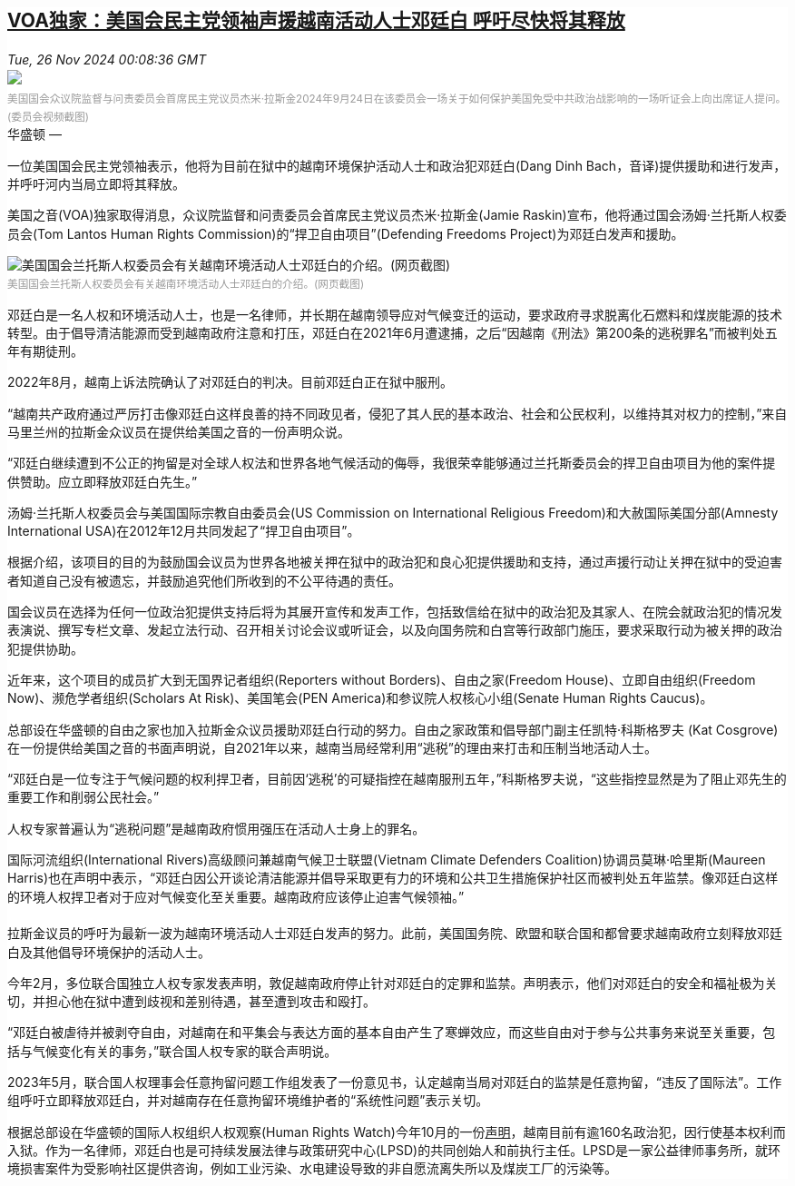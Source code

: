 
[VOA独家：美国会民主党领袖声援越南活动人士邓廷白 呼吁尽快将其释放](https://www.voachinese.com/a/us-house-representative-raskin-vietnam-dang-dinh-bach-20241125/7876734.html)
------

<div><i>Tue, 26 Nov 2024 00:08:36 GMT</i></div><img src="https://images.weserv.nl?url=gdb.voanews.com/1dd96773-aa57-45a1-8d04-03e88c93ba6e_r1_s.png" width="100%"><div><small style="color: #999;">美国国会众议院监督与问责委员会首席民主党议员杰米·拉斯金2024年9月24日在该委员会一场关于如何保护美国免受中共政治战影响的一场听证会上向出席证人提问。(委员会视频截图)</small></div>华盛顿 — <p>一位美国国会民主党领袖表示，他将为目前在狱中的越南环境保护活动人士和政治犯邓廷白(Dang Dinh Bach，音译)提供援助和进行发声，并呼吁河内当局立即将其释放。</p><p>美国之音(VOA)独家取得消息，众议院监督和问责委员会首席民主党议员杰米·拉斯金(Jamie Raskin)宣布，他将通过国会汤姆·兰托斯人权委员会(Tom Lantos Human Rights Commission)的“捍卫自由项目”(Defending Freedoms Project)为邓廷白发声和援助。</p><div ><img  src="https://images.weserv.nl?url=gdb.voanews.com/c86311b2-e1be-431a-86b5-4173189794e5_w900.jpg" alt="美国国会兰托斯人权委员会有关越南环境活动人士邓廷白的介绍。(网页截图)" border="0"/><div><small style="color: #999;">美国国会兰托斯人权委员会有关越南环境活动人士邓廷白的介绍。(网页截图)</small></div></div><p>邓廷白是一名人权和环境活动人士，也是一名律师，并长期在越南领导应对气候变迁的运动，要求政府寻求脱离化石燃料和煤炭能源的技术转型。由于倡导清洁能源而受到越南政府注意和打压，邓廷白在2021年6月遭逮捕，之后“因越南《刑法》第200条的逃税罪名”而被判处五年有期徒刑。</p><p>2022年8月，越南上诉法院确认了对邓廷白的判决。目前邓廷白正在狱中服刑。</p><p>“越南共产政府通过严厉打击像邓廷白这样良善的持不同政见者，侵犯了其人民的基本政治、社会和公民权利，以维持其对权力的控制，”来自马里兰州的拉斯金众议员在提供给美国之音的一份声明众说。</p><p>“邓廷白继续遭到不公正的拘留是对全球人权法和世界各地气候活动的侮辱，我很荣幸能够通过兰托斯委员会的捍卫自由项目为他的案件提供赞助。应立即释放邓廷白先生。”</p><p>汤姆·兰托斯人权委员会与美国国际宗教自由委员会(US Commission on International Religious Freedom)和大赦国际美国分部(Amnesty International USA)在2012年12月共同发起了“捍卫自由项目”。</p><p>根据介绍，该项目的目的为鼓励国会议员为世界各地被关押在狱中的政治犯和良心犯提供援助和支持，通过声援行动让关押在狱中的受迫害者知道自己没有被遗忘，并鼓励追究他们所收到的不公平待遇的责任。</p><p>国会议员在选择为任何一位政治犯提供支持后将为其展开宣传和发声工作，包括致信给在狱中的政治犯及其家人、在院会就政治犯的情况发表演说、撰写专栏文章、发起立法行动、召开相关讨论会议或听证会，以及向国务院和白宫等行政部门施压，要求采取行动为被关押的政治犯提供协助。</p><p>近年来，这个项目的成员扩大到无国界记者组织(Reporters without Borders)、自由之家(Freedom House)、立即自由组织(Freedom Now)、濒危学者组织(Scholars At Risk)、美国笔会(PEN America)和参议院人权核心小组(Senate Human Rights Caucus)。</p><p>总部设在华盛顿的自由之家也加入拉斯金众议员援助邓廷白行动的努力。自由之家政策和倡导部门副主任凯特·科斯格罗夫 (Kat Cosgrove) 在一份提供给美国之音的书面声明说，自2021年以来，越南当局经常利用“逃税”的理由来打击和压制当地活动人士。</p><p>“邓廷白是一位专注于气候问题的权利捍卫者，目前因‘逃税’的可疑指控在越南服刑五年，”科斯格罗夫说，“这些指控显然是为了阻止邓先生的重要工作和削弱公民社会。”</p><p>人权专家普遍认为“逃税问题”是越南政府惯用强压在活动人士身上的罪名。</p><p>国际河流组织(International Rivers)高级顾问兼越南气候卫士联盟(Vietnam Climate Defenders Coalition)协调员莫琳·哈里斯(Maureen Harris)也在声明中表示，“邓廷白因公开谈论清洁能源并倡导采取更有力的环境和公共卫生措施保护社区而被判处五年监禁。像邓廷白这样的环境人权捍卫者对于应对气候变化至关重要。越南政府应该停止迫害气候领袖。”<br /><br />拉斯金议员的呼吁为最新一波为越南环境活动人士邓廷白发声的努力。此前，美国国务院、欧盟和联合国和都曾要求越南政府立刻释放邓廷白及其他倡导环境保护的活动人士。</p><p>今年2月，多位联合国独立人权专家发表声明，敦促越南政府停止针对邓廷白的定罪和监禁。声明表示，他们对邓廷白的安全和福祉极为关切，并担心他在狱中遭到歧视和差别待遇，甚至遭到攻击和殴打。</p><p>“邓廷白被虐待并被剥夺自由，对越南在和平集会与表达方面的基本自由产生了寒蝉效应，而这些自由对于参与公共事务来说至关重要，包括与气候变化有关的事务，”联合国人权专家的联合声明说。</p><p>2023年5月，联合国人权理事会任意拘留问题工作组发表了一份意见书，认定越南当局对邓廷白的监禁是任意拘留，“违反了国际法”。工作组呼吁立即释放邓廷白，并对越南存在任意拘留环境维护者的“系统性问题”表示关切。</p><p>根据总部设在华盛顿的国际人权组织人权观察(Human Rights Watch)今年10月的一份<a href="https://www.hrw.org/zh-hans/video-photos/interactive/2024/10/01/310927" target="_blank">声明</a>，越南目前有逾160名政治犯，因行使基本权利而入狱。作为一名律师，邓廷白也是可持续发展法律与政策研究中心(LPSD)的共同创始人和前执行主任。LPSD是一家公益律师事务所，就环境损害案件为受影响社区提供咨询，例如工业污染、水电建设导致的非自愿流离失所以及煤炭工厂的污染等。</p>
